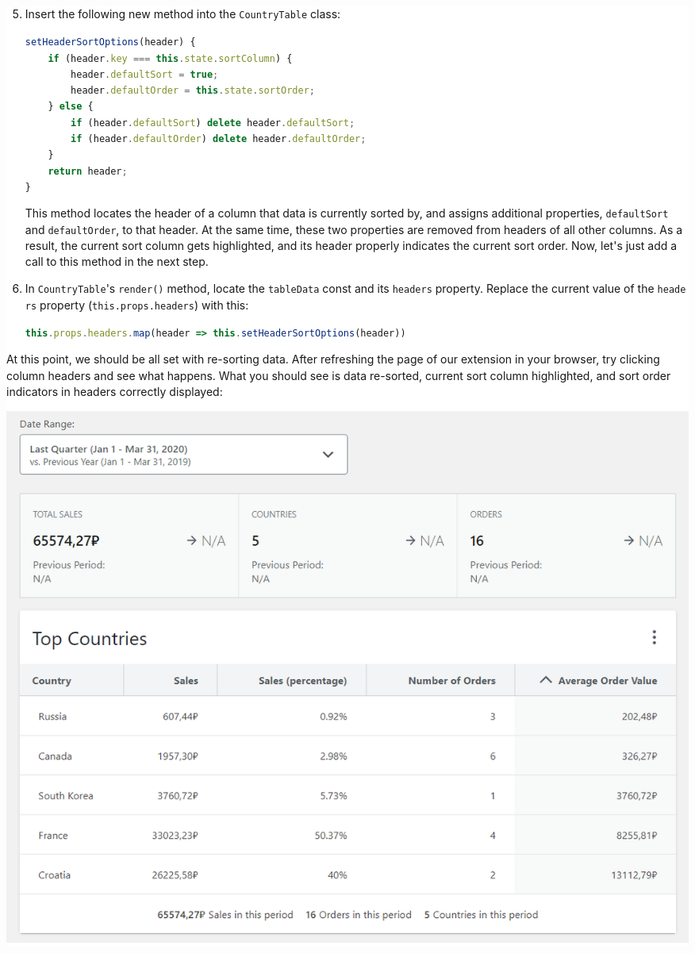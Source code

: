 5. Insert the following new method into the `CountryTable` class:
    ```javascript
    setHeaderSortOptions(header) {
        if (header.key === this.state.sortColumn) {
            header.defaultSort = true;
            header.defaultOrder = this.state.sortOrder;
        } else {
            if (header.defaultSort) delete header.defaultSort;
            if (header.defaultOrder) delete header.defaultOrder;
        }
        return header;
    }
    ```
   This method locates the header of a column that data is currently sorted by, and assigns additional properties, `defaultSort` and `defaultOrder`, to that header. At the same time, these two properties are removed from headers of all other columns. As a result, the current sort column gets highlighted, and its header properly indicates the current sort order. Now, let's just add a call to this method in the next step.

6. In `CountryTable`'s `render()` method, locate the `tableData` const and its `headers` property. Replace the current value of the `headers` property (`this.props.headers`) with this:
    ```javascript
    this.props.headers.map(header => this.setHeaderSortOptions(header))
    ```

At this point, we should be all set with re-sorting data. After refreshing the page of our extension in your browser, try clicking column headers and see what happens. What you should see is data re-sorted, current sort column highlighted, and sort order indicators in headers correctly displayed:

![Sorting in per-country table view](img/tablecard_sort.png)
